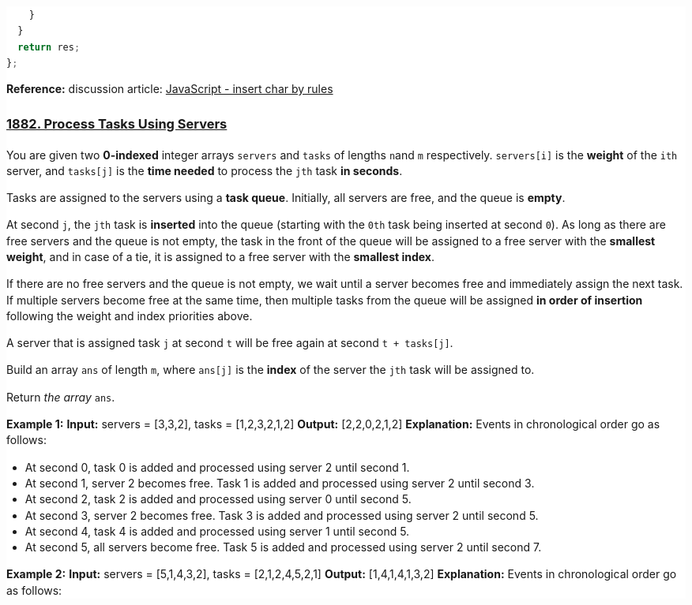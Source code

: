 ```js
    }
  }
  return res;
};
```

**Reference:**
discussion article: [JavaScript - insert char by rules](<https://leetcode.com/problems/maximum-value-after-insertion/discuss/1268843/JavaScript-Insert-Char-by-rules-O(N)>)

<div id="question-3"/>

### [1882. Process Tasks Using Servers](https://leetcode.com/problems/process-tasks-using-servers/)

You are given two **0-indexed** integer arrays `servers` and `tasks` of lengths `n`​​​​​​ and `m`​​​​​​ respectively. `servers[i]` is the **weight** of the `i​​​​​​th`​​​​ server, and `tasks[j]` is the **time needed** to process the `j​​​​​​th`​​​​ task **in seconds**.

Tasks are assigned to the servers using a **task queue**. Initially, all servers are free, and the queue is **empty**.

At second `j`, the `jth` task is **inserted** into the queue (starting with the `0th` task being inserted at second `0`). As long as there are free servers and the queue is not empty, the task in the front of the queue will be assigned to a free server with the **smallest weight**, and in case of a tie, it is assigned to a free server with the **smallest index**.

If there are no free servers and the queue is not empty, we wait until a server becomes free and immediately assign the next task. If multiple servers become free at the same time, then multiple tasks from the queue will be assigned **in order of insertion** following the weight and index priorities above.

A server that is assigned task `j` at second `t` will be free again at second `t + tasks[j]`.

Build an array `ans`​​​​ of length `m`, where `ans[j]` is the **index** of the server the `j​​​​​​th` task will be assigned to.

Return _the array_ `ans`​​​​.

**Example 1:**
**Input:** servers = [3,3,2], tasks = [1,2,3,2,1,2]
**Output:** [2,2,0,2,1,2]
**Explanation:** Events in chronological order go as follows:

- At second 0, task 0 is added and processed using server 2 until second 1.
- At second 1, server 2 becomes free. Task 1 is added and processed using server 2 until second 3.
- At second 2, task 2 is added and processed using server 0 until second 5.
- At second 3, server 2 becomes free. Task 3 is added and processed using server 2 until second 5.
- At second 4, task 4 is added and processed using server 1 until second 5.
- At second 5, all servers become free. Task 5 is added and processed using server 2 until second 7.

**Example 2:**
**Input:** servers = [5,1,4,3,2], tasks = [2,1,2,4,5,2,1]
**Output:** [1,4,1,4,1,3,2]
**Explanation:** Events in chronological order go as follows:
